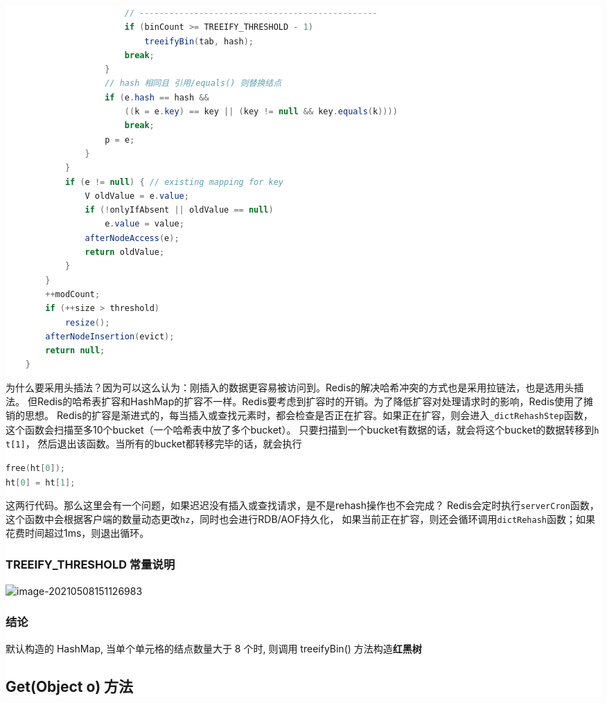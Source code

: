 ```java
                        // ------------------------------------------------
                        if (binCount >= TREEIFY_THRESHOLD - 1)
                            treeifyBin(tab, hash);
                        break;
                    }
                    // hash 相同且 引用/equals() 则替换结点
                    if (e.hash == hash &&
                        ((k = e.key) == key || (key != null && key.equals(k))))
                        break;
                    p = e;
                }
            }
            if (e != null) { // existing mapping for key
                V oldValue = e.value;
                if (!onlyIfAbsent || oldValue == null)
                    e.value = value;
                afterNodeAccess(e);
                return oldValue;
            }
        }
        ++modCount;
        if (++size > threshold)
            resize();
        afterNodeInsertion(evict);
        return null;
    }
```
为什么要采用头插法？因为可以这么认为：刚插入的数据更容易被访问到。Redis的解决哈希冲突的方式也是采用拉链法，也是选用头插法。
但Redis的哈希表扩容和HashMap的扩容不一样。Redis要考虑到扩容时的开销。为了降低扩容对处理请求时的影响，Redis使用了摊销的思想。
Redis的扩容是渐进式的，每当插入或查找元素时，都会检查是否正在扩容。如果正在扩容，则会进入`_dictRehashStep`函数，
这个函数会扫描至多10个bucket（一个哈希表中放了多个bucket）。 只要扫描到一个bucket有数据的话，就会将这个bucket的数据转移到`ht[1]`，
然后退出该函数。当所有的bucket都转移完毕的话，就会执行
```c
free(ht[0]);
ht[0] = ht[1];
```
这两行代码。那么这里会有一个问题，如果迟迟没有插入或查找请求，是不是rehash操作也不会完成？
Redis会定时执行`serverCron`函数，这个函数中会根据客户端的数量动态更改`hz`，同时也会进行RDB/AOF持久化，
如果当前正在扩容，则还会循环调用`dictRehash`函数；如果花费时间超过1ms，则退出循环。


### TREEIFY_THRESHOLD 常量说明

![image-20210508151126983](C:\Users\悠一木碧\AppData\Roaming\Typora\typora-user-images\image-20210508151126983.png)

### 结论

默认构造的 HashMap, 当单个单元格的结点数量大于 8 个时, 则调用 treeifyBin() 方法构造**红黑树**



## Get(Object o) 方法
